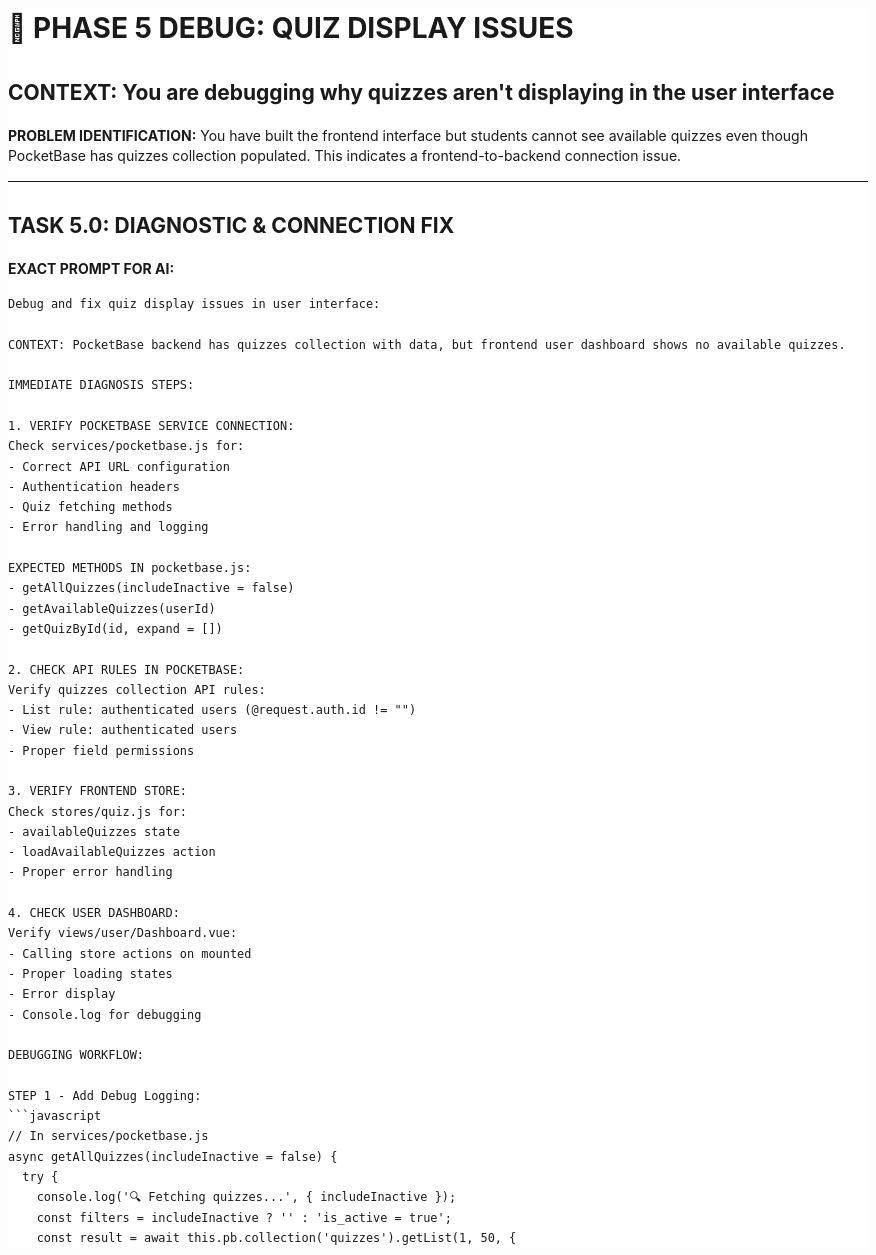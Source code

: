 # 🔧 PHASE 5 DEBUG: QUIZ DISPLAY ISSUES

## CONTEXT: You are debugging why quizzes aren't displaying in the user interface

**PROBLEM IDENTIFICATION:**
You have built the frontend interface but students cannot see available quizzes even though PocketBase has quizzes collection populated. This indicates a frontend-to-backend connection issue.

---

## TASK 5.0: DIAGNOSTIC & CONNECTION FIX
**EXACT PROMPT FOR AI:**
```
Debug and fix quiz display issues in user interface:

CONTEXT: PocketBase backend has quizzes collection with data, but frontend user dashboard shows no available quizzes.

IMMEDIATE DIAGNOSIS STEPS:

1. VERIFY POCKETBASE SERVICE CONNECTION:
Check services/pocketbase.js for:
- Correct API URL configuration
- Authentication headers
- Quiz fetching methods
- Error handling and logging

EXPECTED METHODS IN pocketbase.js:
- getAllQuizzes(includeInactive = false)
- getAvailableQuizzes(userId) 
- getQuizById(id, expand = [])

2. CHECK API RULES IN POCKETBASE:
Verify quizzes collection API rules:
- List rule: authenticated users (@request.auth.id != "")
- View rule: authenticated users
- Proper field permissions

3. VERIFY FRONTEND STORE:
Check stores/quiz.js for:
- availableQuizzes state
- loadAvailableQuizzes action
- Proper error handling

4. CHECK USER DASHBOARD:
Verify views/user/Dashboard.vue:
- Calling store actions on mounted
- Proper loading states
- Error display
- Console.log for debugging

DEBUGGING WORKFLOW:

STEP 1 - Add Debug Logging:
```javascript
// In services/pocketbase.js
async getAllQuizzes(includeInactive = false) {
  try {
    console.log('🔍 Fetching quizzes...', { includeInactive });
    const filters = includeInactive ? '' : 'is_active = true';
    const result = await this.pb.collection('quizzes').getList(1, 50, {
```